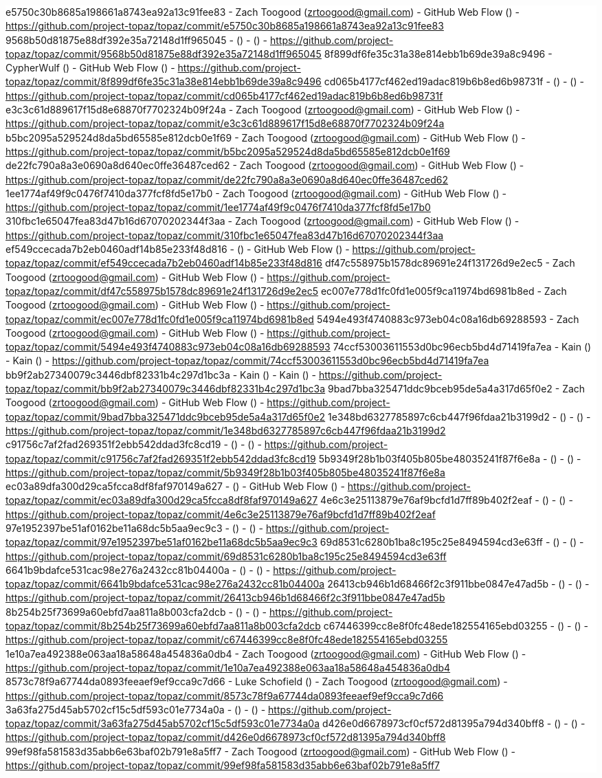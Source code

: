 e5750c30b8685a198661a8743ea92a13c91fee83 - Zach Toogood (zrtoogood@gmail.com) - GitHub Web Flow () - https://github.com/project-topaz/topaz/commit/e5750c30b8685a198661a8743ea92a13c91fee83
9568b50d81875e88df392e35a72148d1ff965045 -  () -  () - https://github.com/project-topaz/topaz/commit/9568b50d81875e88df392e35a72148d1ff965045
8f899df6fe35c31a38e814ebb1b69de39a8c9496 - CypherWulf () - GitHub Web Flow () - https://github.com/project-topaz/topaz/commit/8f899df6fe35c31a38e814ebb1b69de39a8c9496
cd065b4177cf462ed19adac819b6b8ed6b98731f -  () -  () - https://github.com/project-topaz/topaz/commit/cd065b4177cf462ed19adac819b6b8ed6b98731f
e3c3c61d889617f15d8e68870f7702324b09f24a - Zach Toogood (zrtoogood@gmail.com) - GitHub Web Flow () - https://github.com/project-topaz/topaz/commit/e3c3c61d889617f15d8e68870f7702324b09f24a
b5bc2095a529524d8da5bd65585e812dcb0e1f69 - Zach Toogood (zrtoogood@gmail.com) - GitHub Web Flow () - https://github.com/project-topaz/topaz/commit/b5bc2095a529524d8da5bd65585e812dcb0e1f69
de22fc790a8a3e0690a8d640ec0ffe36487ced62 - Zach Toogood (zrtoogood@gmail.com) - GitHub Web Flow () - https://github.com/project-topaz/topaz/commit/de22fc790a8a3e0690a8d640ec0ffe36487ced62
1ee1774af49f9c0476f7410da377fcf8fd5e17b0 - Zach Toogood (zrtoogood@gmail.com) - GitHub Web Flow () - https://github.com/project-topaz/topaz/commit/1ee1774af49f9c0476f7410da377fcf8fd5e17b0
310fbc1e65047fea83d47b16d67070202344f3aa - Zach Toogood (zrtoogood@gmail.com) - GitHub Web Flow () - https://github.com/project-topaz/topaz/commit/310fbc1e65047fea83d47b16d67070202344f3aa
ef549ccecada7b2eb0460adf14b85e233f48d816 -  () - GitHub Web Flow () - https://github.com/project-topaz/topaz/commit/ef549ccecada7b2eb0460adf14b85e233f48d816
df47c558975b1578dc89691e24f131726d9e2ec5 - Zach Toogood (zrtoogood@gmail.com) - GitHub Web Flow () - https://github.com/project-topaz/topaz/commit/df47c558975b1578dc89691e24f131726d9e2ec5
ec007e778d1fc0fd1e005f9ca11974bd6981b8ed - Zach Toogood (zrtoogood@gmail.com) - GitHub Web Flow () - https://github.com/project-topaz/topaz/commit/ec007e778d1fc0fd1e005f9ca11974bd6981b8ed
5494e493f4740883c973eb04c08a16db69288593 - Zach Toogood (zrtoogood@gmail.com) - GitHub Web Flow () - https://github.com/project-topaz/topaz/commit/5494e493f4740883c973eb04c08a16db69288593
74ccf53003611553d0bc96ecb5bd4d71419fa7ea - Kain () - Kain () - https://github.com/project-topaz/topaz/commit/74ccf53003611553d0bc96ecb5bd4d71419fa7ea
bb9f2ab27340079c3446dbf82331b4c297d1bc3a - Kain () - Kain () - https://github.com/project-topaz/topaz/commit/bb9f2ab27340079c3446dbf82331b4c297d1bc3a
9bad7bba325471ddc9bceb95de5a4a317d65f0e2 - Zach Toogood (zrtoogood@gmail.com) - GitHub Web Flow () - https://github.com/project-topaz/topaz/commit/9bad7bba325471ddc9bceb95de5a4a317d65f0e2
1e348bd6327785897c6cb447f96fdaa21b3199d2 -  () -  () - https://github.com/project-topaz/topaz/commit/1e348bd6327785897c6cb447f96fdaa21b3199d2
c91756c7af2fad269351f2ebb542ddad3fc8cd19 -  () -  () - https://github.com/project-topaz/topaz/commit/c91756c7af2fad269351f2ebb542ddad3fc8cd19
5b9349f28b1b03f405b805be48035241f87f6e8a -  () -  () - https://github.com/project-topaz/topaz/commit/5b9349f28b1b03f405b805be48035241f87f6e8a
ec03a89dfa300d29ca5fcca8df8faf970149a627 -  () - GitHub Web Flow () - https://github.com/project-topaz/topaz/commit/ec03a89dfa300d29ca5fcca8df8faf970149a627
4e6c3e25113879e76af9bcfd1d7ff89b402f2eaf -  () -  () - https://github.com/project-topaz/topaz/commit/4e6c3e25113879e76af9bcfd1d7ff89b402f2eaf
97e1952397be51af0162be11a68dc5b5aa9ec9c3 -  () -  () - https://github.com/project-topaz/topaz/commit/97e1952397be51af0162be11a68dc5b5aa9ec9c3
69d8531c6280b1ba8c195c25e8494594cd3e63ff -  () -  () - https://github.com/project-topaz/topaz/commit/69d8531c6280b1ba8c195c25e8494594cd3e63ff
6641b9bdafce531cac98e276a2432cc81b04400a -  () -  () - https://github.com/project-topaz/topaz/commit/6641b9bdafce531cac98e276a2432cc81b04400a
26413cb946b1d68466f2c3f911bbe0847e47ad5b -  () -  () - https://github.com/project-topaz/topaz/commit/26413cb946b1d68466f2c3f911bbe0847e47ad5b
8b254b25f73699a60ebfd7aa811a8b003cfa2dcb -  () -  () - https://github.com/project-topaz/topaz/commit/8b254b25f73699a60ebfd7aa811a8b003cfa2dcb
c67446399cc8e8f0fc48ede182554165ebd03255 -  () -  () - https://github.com/project-topaz/topaz/commit/c67446399cc8e8f0fc48ede182554165ebd03255
1e10a7ea492388e063aa18a58648a454836a0db4 - Zach Toogood (zrtoogood@gmail.com) - GitHub Web Flow () - https://github.com/project-topaz/topaz/commit/1e10a7ea492388e063aa18a58648a454836a0db4
8573c78f9a67744da0893feeaef9ef9cca9c7d66 - Luke Schofield () - Zach Toogood (zrtoogood@gmail.com) - https://github.com/project-topaz/topaz/commit/8573c78f9a67744da0893feeaef9ef9cca9c7d66
3a63fa275d45ab5702cf15c5df593c01e7734a0a -  () -  () - https://github.com/project-topaz/topaz/commit/3a63fa275d45ab5702cf15c5df593c01e7734a0a
d426e0d6678973cf0cf572d81395a794d340bff8 -  () -  () - https://github.com/project-topaz/topaz/commit/d426e0d6678973cf0cf572d81395a794d340bff8
99ef98fa581583d35abb6e63baf02b791e8a5ff7 - Zach Toogood (zrtoogood@gmail.com) - GitHub Web Flow () - https://github.com/project-topaz/topaz/commit/99ef98fa581583d35abb6e63baf02b791e8a5ff7